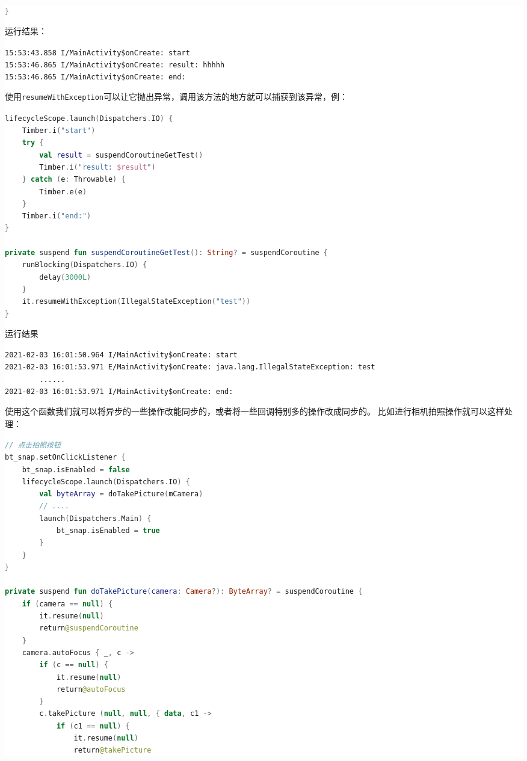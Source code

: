 ```kotlin
}
```
运行结果：
```
15:53:43.858 I/MainActivity$onCreate: start
15:53:46.865 I/MainActivity$onCreate: result: hhhhh
15:53:46.865 I/MainActivity$onCreate: end:
```
使用`resumeWithException`可以让它抛出异常，调用该方法的地方就可以捕获到该异常，例：
```kotlin
lifecycleScope.launch(Dispatchers.IO) {
    Timber.i("start")
    try {
        val result = suspendCoroutineGetTest()
        Timber.i("result: $result")
    } catch (e: Throwable) {
        Timber.e(e)
    }
    Timber.i("end:")
}

private suspend fun suspendCoroutineGetTest(): String? = suspendCoroutine {
    runBlocking(Dispatchers.IO) {
        delay(3000L)
    }
    it.resumeWithException(IllegalStateException("test"))
}
```
运行结果
```
2021-02-03 16:01:50.964 I/MainActivity$onCreate: start
2021-02-03 16:01:53.971 E/MainActivity$onCreate: java.lang.IllegalStateException: test
        ......
2021-02-03 16:01:53.971 I/MainActivity$onCreate: end:
```
使用这个函数我们就可以将异步的一些操作改能同步的，或者将一些回调特别多的操作改成同步的。
比如进行相机拍照操作就可以这样处理：

```kotlin
// 点击拍照按钮
bt_snap.setOnClickListener {
	bt_snap.isEnabled = false
    lifecycleScope.launch(Dispatchers.IO) {
        val byteArray = doTakePicture(mCamera)
        // ....
		launch(Dispatchers.Main) {
			bt_snap.isEnabled = true
		}  
    }
}

private suspend fun doTakePicture(camera: Camera?): ByteArray? = suspendCoroutine {
    if (camera == null) {
        it.resume(null)
        return@suspendCoroutine
    }
    camera.autoFocus { _, c ->
        if (c == null) {
            it.resume(null)
            return@autoFocus
        }
        c.takePicture (null, null, { data, c1 ->
            if (c1 == null) {
                it.resume(null)
                return@takePicture
```